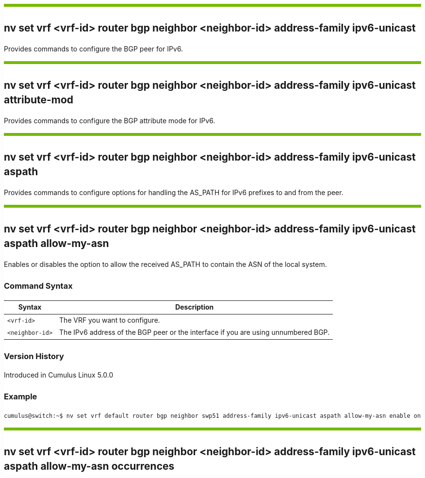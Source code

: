 <HR STYLE="BORDER: DASHED RGB(118,185,0) 0.5PX;BACKGROUND-COLOR: RGB(118,185,0);HEIGHT: 4.0PX;"/>

## <h>nv set vrf \<vrf-id\> router bgp neighbor \<neighbor-id\> address-family ipv6-unicast</h>

Provides commands to configure the BGP peer for IPv6.

<HR STYLE="BORDER: DASHED RGB(118,185,0) 0.5PX;BACKGROUND-COLOR: RGB(118,185,0);HEIGHT: 4.0PX;"/>

## <h>nv set vrf \<vrf-id\> router bgp neighbor \<neighbor-id\> address-family ipv6-unicast attribute-mod</h>

Provides commands to configure the BGP attribute mode for IPv6.

<HR STYLE="BORDER: DASHED RGB(118,185,0) 0.5PX;BACKGROUND-COLOR: RGB(118,185,0);HEIGHT: 4.0PX;"/>

## <h>nv set vrf \<vrf-id\> router bgp neighbor \<neighbor-id\> address-family ipv6-unicast aspath</h>

Provides commands to configure options for handling the AS_PATH for IPv6 prefixes to and from the peer.

<HR STYLE="BORDER: DASHED RGB(118,185,0) 0.5PX;BACKGROUND-COLOR: RGB(118,185,0);HEIGHT: 4.0PX;"/>

## <h>nv set vrf \<vrf-id\> router bgp neighbor \<neighbor-id\> address-family ipv6-unicast aspath allow-my-asn</h>

Enables or disables the option to allow the received AS_PATH to contain the ASN of the local system.

### Command Syntax

| Syntax |  Description   |
| ---------  | -------------- |
| `<vrf-id>` |   The VRF you want to configure. |
| `<neighbor-id>`   | The IPv6 address of the BGP peer or the interface if you are using unnumbered BGP.|

### Version History

Introduced in Cumulus Linux 5.0.0

### Example

```
cumulus@switch:~$ nv set vrf default router bgp neighbor swp51 address-family ipv6-unicast aspath allow-my-asn enable on
```

<HR STYLE="BORDER: DASHED RGB(118,185,0) 0.5PX;BACKGROUND-COLOR: RGB(118,185,0);HEIGHT: 4.0PX;"/>

## <h>nv set vrf \<vrf-id\> router bgp neighbor \<neighbor-id\> address-family ipv6-unicast aspath allow-my-asn occurrences</h>
